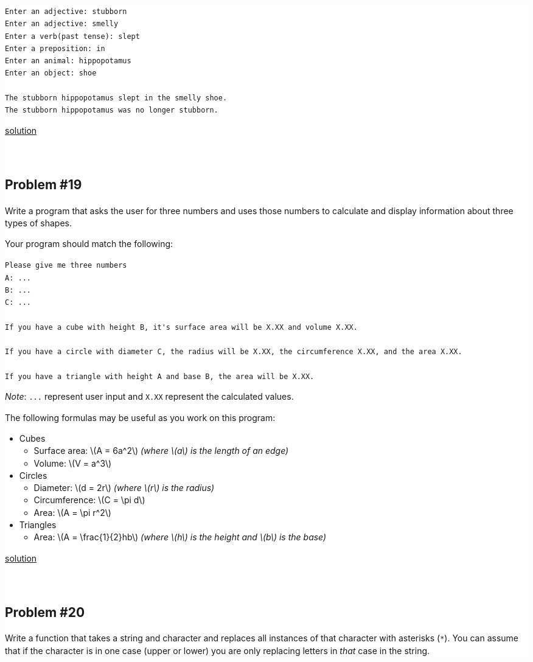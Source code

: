 ```
Enter an adjective: stubborn
Enter an adjective: smelly
Enter a verb(past tense): slept
Enter a preposition: in
Enter an animal: hippopotamus
Enter an object: shoe

The stubborn hippopotamus slept in the smelly shoe.
The stubborn hippopotamus was no longer stubborn.
```

[solution](practice_solutions#problem-18-solution)

&nbsp;



## Problem #19
Write a program that asks the user for three numbers and uses those numbers to calculate and display information about three types of shapes.

Your program should match the following: 

```
Please give me three numbers
A: ...
B: ...
C: ...

If you have a cube with height B, it's surface area will be X.XX and volume X.XX.

If you have a circle with diameter C, the radius will be X.XX, the circumference X.XX, and the area X.XX. 

If you have a triangle with height A and base B, the area will be X.XX.
```

*Note*: `...` represent user input and `X.XX` represent the calculated values.

The following formulas may be useful as you work on this program:
 
- Cubes
  - Surface area: \\(A = 6a^2\\) *(where \\(a\\) is the length of an edge)*
  - Volume: \\(V = a^3\\) 
- Circles
  - Diameter: \\(d = 2r\\) *(where \\(r\\) is the radius)*
  - Circumference: \\(C = \pi d\\) 
  - Area: \\(A = \pi r^2\\) 
- Triangles
  - Area: \\(A = \frac{1}{2}hb\\) *(where \\(h\\) is the height and \\(b\\) is the base)*

[solution](practice_solutions#problem-19-solution)

&nbsp;

## Problem #20
Write a function that takes a string and character and replaces all instances
of that character with asterisks (`*`).   You can assume that if the character 
is in one case (upper or lower) you are only replacing letters in _that_ case
in the string.
